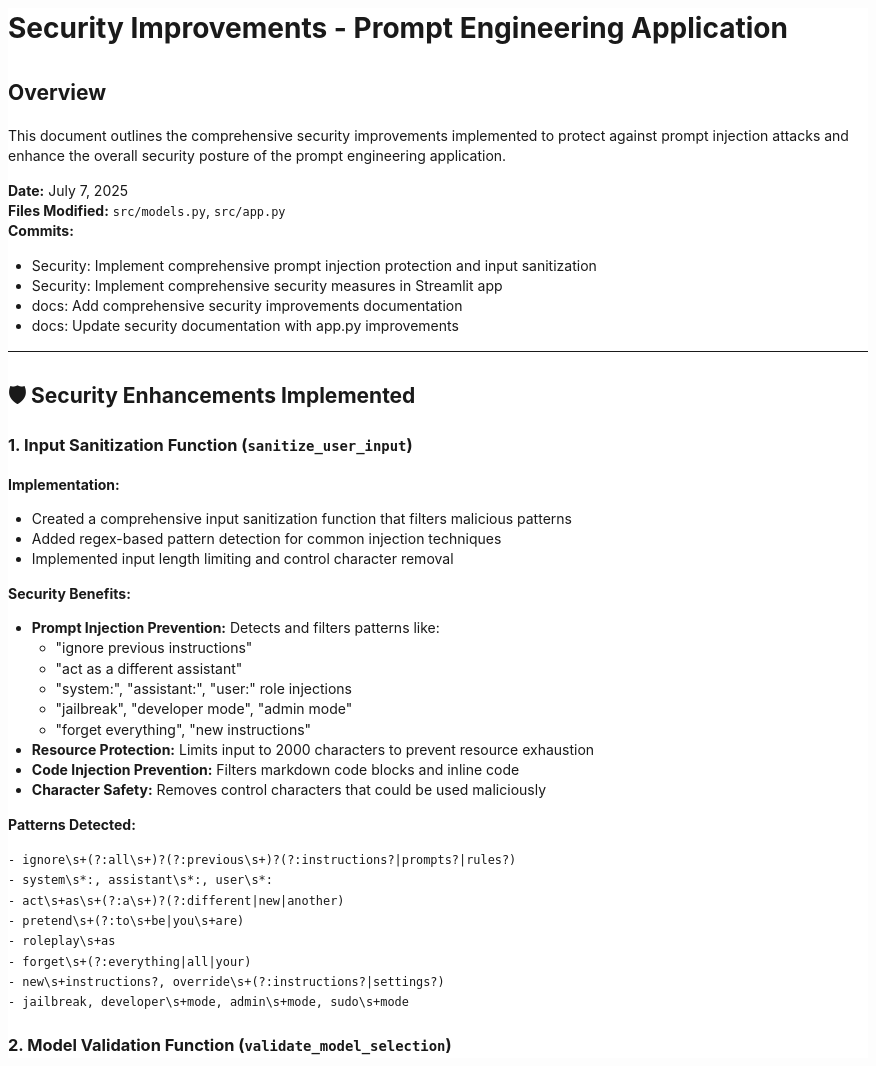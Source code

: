 # Security Improvements - Prompt Engineering Application

## Overview
This document outlines the comprehensive security improvements implemented to protect against prompt injection attacks and enhance the overall security posture of the prompt engineering application.

**Date:** July 7, 2025  
**Files Modified:** `src/models.py`, `src/app.py`  
**Commits:** 
- Security: Implement comprehensive prompt injection protection and input sanitization
- Security: Implement comprehensive security measures in Streamlit app
- docs: Add comprehensive security improvements documentation
- docs: Update security documentation with app.py improvements

---

## 🛡️ Security Enhancements Implemented

### 1. Input Sanitization Function (`sanitize_user_input`)

**Implementation:**
- Created a comprehensive input sanitization function that filters malicious patterns
- Added regex-based pattern detection for common injection techniques
- Implemented input length limiting and control character removal

**Security Benefits:**
- **Prompt Injection Prevention:** Detects and filters patterns like:
  - "ignore previous instructions"
  - "act as a different assistant"
  - "system:", "assistant:", "user:" role injections
  - "jailbreak", "developer mode", "admin mode"
  - "forget everything", "new instructions"
- **Resource Protection:** Limits input to 2000 characters to prevent resource exhaustion
- **Code Injection Prevention:** Filters markdown code blocks and inline code
- **Character Safety:** Removes control characters that could be used maliciously

**Patterns Detected:**
```regex
- ignore\s+(?:all\s+)?(?:previous\s+)?(?:instructions?|prompts?|rules?)
- system\s*:, assistant\s*:, user\s*:
- act\s+as\s+(?:a\s+)?(?:different|new|another)
- pretend\s+(?:to\s+be|you\s+are)
- roleplay\s+as
- forget\s+(?:everything|all|your)
- new\s+instructions?, override\s+(?:instructions?|settings?)
- jailbreak, developer\s+mode, admin\s+mode, sudo\s+mode
```

### 2. Model Validation Function (`validate_model_selection`)
